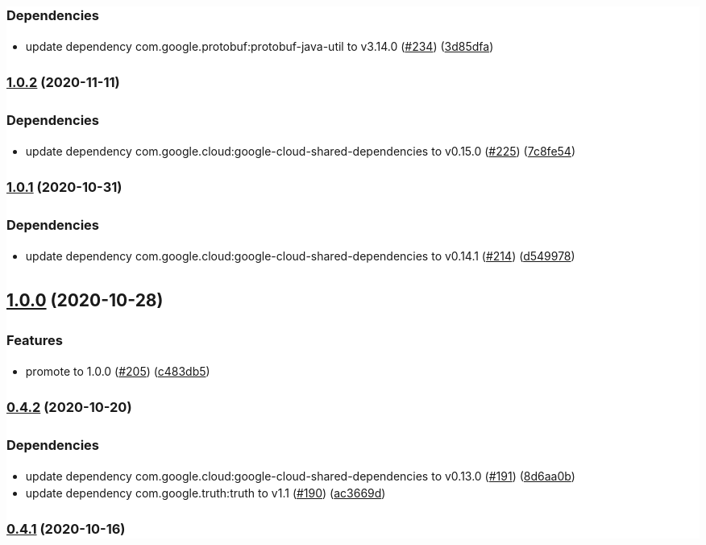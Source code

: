 
### Dependencies

* update dependency com.google.protobuf:protobuf-java-util to v3.14.0 ([#234](https://www.github.com/googleapis/java-bigqueryconnection/issues/234)) ([3d85dfa](https://www.github.com/googleapis/java-bigqueryconnection/commit/3d85dfa710a4d9f99b892bddf8bf33306096ac51))

### [1.0.2](https://www.github.com/googleapis/java-bigqueryconnection/compare/v1.0.1...v1.0.2) (2020-11-11)


### Dependencies

* update dependency com.google.cloud:google-cloud-shared-dependencies to v0.15.0 ([#225](https://www.github.com/googleapis/java-bigqueryconnection/issues/225)) ([7c8fe54](https://www.github.com/googleapis/java-bigqueryconnection/commit/7c8fe5493378e3aea952259cd2bfafa8b87fbcd3))

### [1.0.1](https://www.github.com/googleapis/java-bigqueryconnection/compare/v1.0.0...v1.0.1) (2020-10-31)


### Dependencies

* update dependency com.google.cloud:google-cloud-shared-dependencies to v0.14.1 ([#214](https://www.github.com/googleapis/java-bigqueryconnection/issues/214)) ([d549978](https://www.github.com/googleapis/java-bigqueryconnection/commit/d54997836430067aed88ab8afb74c6e829862277))

## [1.0.0](https://www.github.com/googleapis/java-bigqueryconnection/compare/v0.4.2...v1.0.0) (2020-10-28)


### Features

* promote to 1.0.0 ([#205](https://www.github.com/googleapis/java-bigqueryconnection/issues/205)) ([c483db5](https://www.github.com/googleapis/java-bigqueryconnection/commit/c483db558cc6b547b550a628917ea505aa166622))

### [0.4.2](https://www.github.com/googleapis/java-bigqueryconnection/compare/v0.4.1...v0.4.2) (2020-10-20)


### Dependencies

* update dependency com.google.cloud:google-cloud-shared-dependencies to v0.13.0 ([#191](https://www.github.com/googleapis/java-bigqueryconnection/issues/191)) ([8d6aa0b](https://www.github.com/googleapis/java-bigqueryconnection/commit/8d6aa0b12945b50f0da6baa4c2038caedd15fcd9))
* update dependency com.google.truth:truth to v1.1 ([#190](https://www.github.com/googleapis/java-bigqueryconnection/issues/190)) ([ac3669d](https://www.github.com/googleapis/java-bigqueryconnection/commit/ac3669dd00e1a3e13a7a00c26d94d064e44a5aa6))

### [0.4.1](https://www.github.com/googleapis/java-bigqueryconnection/compare/v0.4.0...v0.4.1) (2020-10-16)
